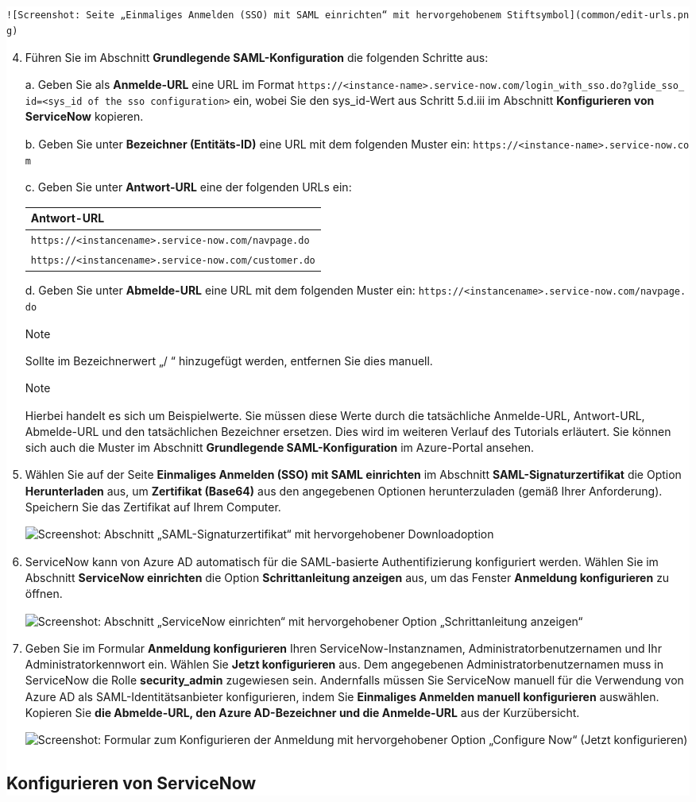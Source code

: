     ![Screenshot: Seite „Einmaliges Anmelden (SSO) mit SAML einrichten“ mit hervorgehobenem Stiftsymbol](common/edit-urls.png)

4. Führen Sie im Abschnitt **Grundlegende SAML-Konfiguration** die folgenden Schritte aus:

    a. Geben Sie als **Anmelde-URL** eine URL im Format `https://<instance-name>.service-now.com/login_with_sso.do?glide_sso_id=<sys_id of the sso configuration>` ein, wobei Sie den sys_id-Wert aus Schritt 5.d.iii im Abschnitt **Konfigurieren von ServiceNow** kopieren.

    b. Geben Sie unter **Bezeichner (Entitäts-ID)** eine URL mit dem folgenden Muster ein: `https://<instance-name>.service-now.com`

    c. Geben Sie unter **Antwort-URL** eine der folgenden URLs ein:

    | Antwort-URL |
    |-----------|
    | `https://<instancename>.service-now.com/navpage.do` |
    | `https://<instancename>.service-now.com/customer.do` |

    d. Geben Sie unter **Abmelde-URL** eine URL mit dem folgenden Muster ein: `https://<instancename>.service-now.com/navpage.do`
    
    > [!NOTE]
    > Sollte im Bezeichnerwert „/ “ hinzugefügt werden, entfernen Sie dies manuell.

    > [!NOTE]
    > Hierbei handelt es sich um Beispielwerte. Sie müssen diese Werte durch die tatsächliche Anmelde-URL, Antwort-URL, Abmelde-URL und den tatsächlichen Bezeichner ersetzen. Dies wird im weiteren Verlauf des Tutorials erläutert. Sie können sich auch die Muster im Abschnitt **Grundlegende SAML-Konfiguration** im Azure-Portal ansehen.

5. Wählen Sie auf der Seite **Einmaliges Anmelden (SSO) mit SAML einrichten** im Abschnitt **SAML-Signaturzertifikat** die Option **Herunterladen** aus, um **Zertifikat (Base64)** aus den angegebenen Optionen herunterzuladen (gemäß Ihrer Anforderung). Speichern Sie das Zertifikat auf Ihrem Computer.

    ![Screenshot: Abschnitt „SAML-Signaturzertifikat“ mit hervorgehobener Downloadoption](common/certificatebase64.png)

6. ServiceNow kann von Azure AD automatisch für die SAML-basierte Authentifizierung konfiguriert werden. Wählen Sie im Abschnitt **ServiceNow einrichten** die Option **Schrittanleitung anzeigen** aus, um das Fenster **Anmeldung konfigurieren** zu öffnen.

    ![Screenshot: Abschnitt „ServiceNow einrichten“ mit hervorgehobener Option „Schrittanleitung anzeigen“](./media/servicenow-tutorial/tutorial-servicenow-configure.png)

7. Geben Sie im Formular **Anmeldung konfigurieren** Ihren ServiceNow-Instanznamen, Administratorbenutzernamen und Ihr Administratorkennwort ein. Wählen Sie **Jetzt konfigurieren** aus. Dem angegebenen Administratorbenutzernamen muss in ServiceNow die Rolle **security_admin** zugewiesen sein. Andernfalls müssen Sie ServiceNow manuell für die Verwendung von Azure AD als SAML-Identitätsanbieter konfigurieren, indem Sie **Einmaliges Anmelden manuell konfigurieren** auswählen. Kopieren Sie **die Abmelde-URL, den Azure AD-Bezeichner und die Anmelde-URL** aus der Kurzübersicht.

    ![Screenshot: Formular zum Konfigurieren der Anmeldung mit hervorgehobener Option „Configure Now“ (Jetzt konfigurieren)](./media/servicenow-tutorial/configure.png "App-URL konfigurieren")

## <a name="configure-servicenow"></a>Konfigurieren von ServiceNow
